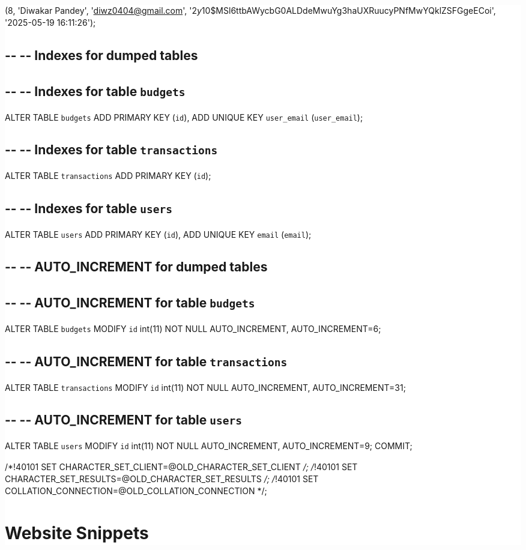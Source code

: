 (8, 'Diwakar Pandey', 'diwz0404@gmail.com', '$2y$10$MSl6ttbAWycbG0ALDdeMwuYg3haUXRuucyPNfMwYQklZSFGgeECoi', '2025-05-19 16:11:26');

--
-- Indexes for dumped tables
--

--
-- Indexes for table `budgets`
--
ALTER TABLE `budgets`
  ADD PRIMARY KEY (`id`),
  ADD UNIQUE KEY `user_email` (`user_email`);

--
-- Indexes for table `transactions`
--
ALTER TABLE `transactions`
  ADD PRIMARY KEY (`id`);

--
-- Indexes for table `users`
--
ALTER TABLE `users`
  ADD PRIMARY KEY (`id`),
  ADD UNIQUE KEY `email` (`email`);

--
-- AUTO_INCREMENT for dumped tables
--

--
-- AUTO_INCREMENT for table `budgets`
--
ALTER TABLE `budgets`
  MODIFY `id` int(11) NOT NULL AUTO_INCREMENT, AUTO_INCREMENT=6;

--
-- AUTO_INCREMENT for table `transactions`
--
ALTER TABLE `transactions`
  MODIFY `id` int(11) NOT NULL AUTO_INCREMENT, AUTO_INCREMENT=31;

--
-- AUTO_INCREMENT for table `users`
--
ALTER TABLE `users`
  MODIFY `id` int(11) NOT NULL AUTO_INCREMENT, AUTO_INCREMENT=9;
COMMIT;

/*!40101 SET CHARACTER_SET_CLIENT=@OLD_CHARACTER_SET_CLIENT */;
/*!40101 SET CHARACTER_SET_RESULTS=@OLD_CHARACTER_SET_RESULTS */;
/*!40101 SET COLLATION_CONNECTION=@OLD_COLLATION_CONNECTION */;

# Website Snippets
